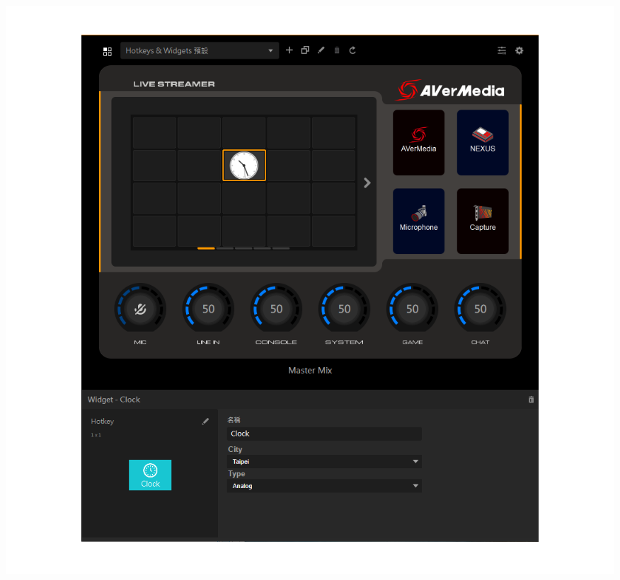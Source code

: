 <br/>
<br/>
<div align="center">
	<img src="./images/clock.PNG" style="zoom:80%"/>
</div>
<br/>
<br/>
